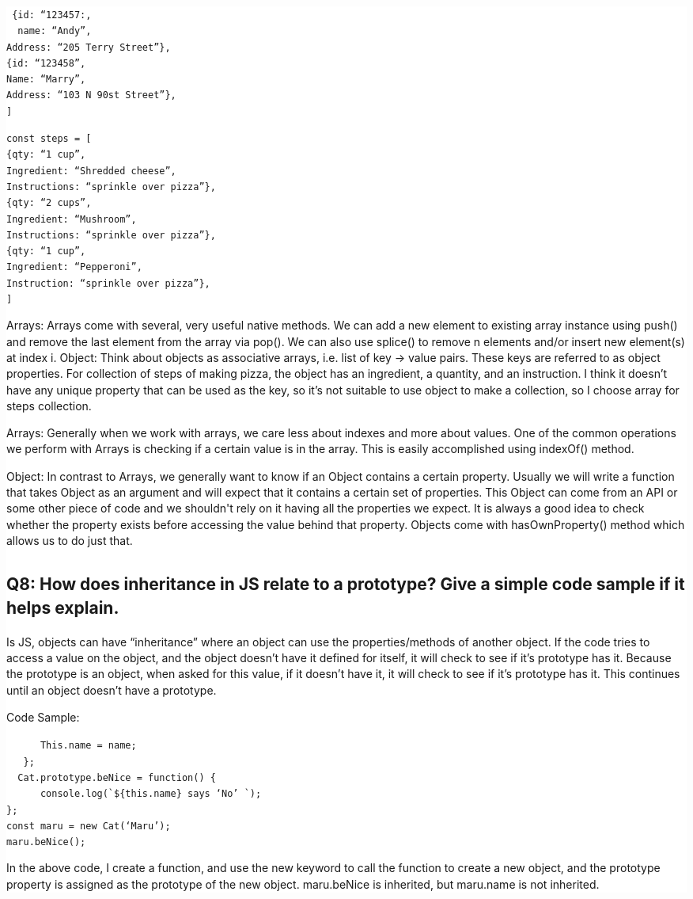 ```
 {id: “123457:,
  name: “Andy”,
Address: “205 Terry Street”},
{id: “123458”,
Name: “Marry”,
Address: “103 N 90st Street”},
]
```
```
const steps = [
{qty: “1 cup”,
Ingredient: “Shredded cheese”,
Instructions: “sprinkle over pizza”},
{qty: “2 cups”,
Ingredient: “Mushroom”,
Instructions: “sprinkle over pizza”},
{qty: “1 cup”,
Ingredient: “Pepperoni”,
Instruction: “sprinkle over pizza”},
]
```
Arrays: Arrays come with several, very useful native methods. We can add a new element to existing array instance using push() and remove the last element from the array via pop(). We can also use splice() to remove n elements and/or insert new element(s) at index i.
Object: Think about objects as associative arrays, i.e. list of key -> value pairs. These keys are referred to as object properties. For collection of steps of making pizza, the object has an ingredient, a quantity, and an instruction. I think it doesn’t have any unique property that can be used as the key, so it’s not suitable to use object to make a collection, so I choose array for steps collection.
 
Arrays: Generally when we work with arrays, we care less about indexes and more about values. One of the common operations we perform with Arrays is checking if a certain value is in the array. This is easily accomplished using indexOf() method.
 
Object: In contrast to Arrays, we generally want to know if an Object contains a certain property. Usually we will write a function that takes Object as an argument and will expect that it contains a certain set of properties. This Object can come from an API or some other piece of code and we shouldn't rely on it having all the properties we expect. It is always a good idea to check whether the property exists before accessing the value behind that property. Objects come with hasOwnProperty() method which allows us to do just that.
 
 
 ## Q8: How does inheritance in JS relate to a prototype? Give a simple code sample if it helps explain.
Is JS, objects can have “inheritance” where an object can use the properties/methods of another object. If the code tries to access a value on the object, and the object doesn’t have it defined for itself, it will check to see if it’s prototype has it. Because the prototype is an object, when asked for this value, if it doesn’t have it, it will check to see if it’s prototype has it. This continues until an object doesn’t have a prototype. 

Code Sample:
```const Cat = function(name) {
      This.name = name;
   };
  Cat.prototype.beNice = function() {
      console.log(`${this.name} says ‘No’ `);
};
const maru = new Cat(‘Maru’);
maru.beNice(); 
```
In the above code, I create  a function, and use the new keyword to call the function to create a new object, and the prototype property is assigned as the prototype of the new object. maru.beNice is inherited, but maru.name is not inherited.
